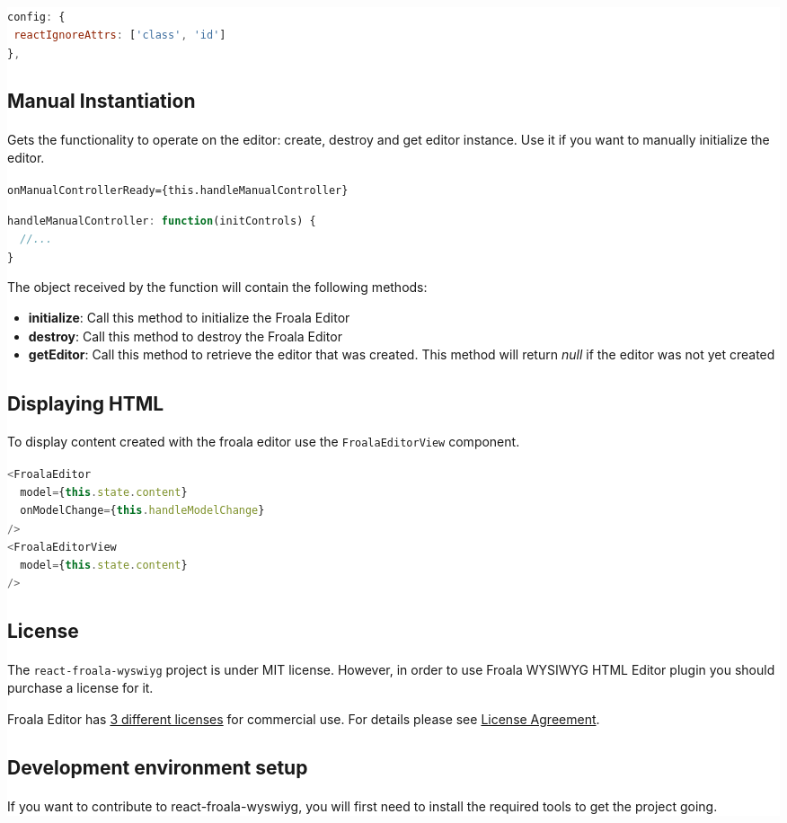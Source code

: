  ```js
config: {
  reactIgnoreAttrs: ['class', 'id']
},
 ```

## Manual Instantiation

Gets the functionality to operate on the editor: create, destroy and get editor instance. Use it if you want to manually initialize the editor.

`onManualControllerReady={this.handleManualController}`

```js
handleManualController: function(initControls) {
  //...
}
```

The object received by the function will contain the following methods:

- **initialize**: Call this method to initialize the Froala Editor
- **destroy**: Call this method to destroy the Froala Editor
- **getEditor**: Call this method to retrieve the editor that was created. This method will return *null* if the editor was not yet created


## Displaying HTML

To display content created with the froala editor use the `FroalaEditorView` component.

```js
<FroalaEditor
  model={this.state.content}
  onModelChange={this.handleModelChange}
/>
<FroalaEditorView
  model={this.state.content}
/>
```

## License

The `react-froala-wyswiyg` project is under MIT license. However, in order to use Froala WYSIWYG HTML Editor plugin you should purchase a license for it.

Froala Editor has [3 different licenses](http://froala.com/wysiwyg-editor/pricing) for commercial use.
For details please see [License Agreement](http://froala.com/wysiwyg-editor/terms).

## Development environment setup

If you want to contribute to react-froala-wyswiyg, you will first need to install the required tools to get the project going.

